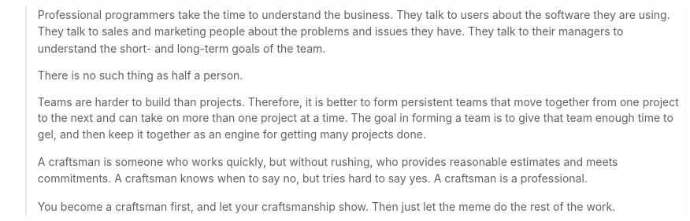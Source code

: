 > 
> <span style="line-height: 1.5;">Professional programmers take the time to understand the business. They talk to users about the software they are using. They talk to sales and marketing people about the problems and issues they have. They talk to their managers to understand the short- and long-term goals of the team.</span>
> 
> There is no such thing as half a person.
> 
> Teams are harder to build than projects. Therefore, it is better to form persistent teams that move together from one project to the next and can take on more than one project at a time. The goal in forming a team is to give that team enough time to gel, and then keep it together as an engine for getting many projects done.
> 
> <span style="line-height: 1.5;">A craftsman is someone who works quickly, but without rushing, who provides reasonable estimates and meets commitments. A craftsman knows when to say no, but tries hard to say yes. A craftsman is a professional.</span>
> 
> <span style="line-height: 1.5;">You become a craftsman first, and let your craftsmanship show. Then just let the meme do the rest of the work.</span>